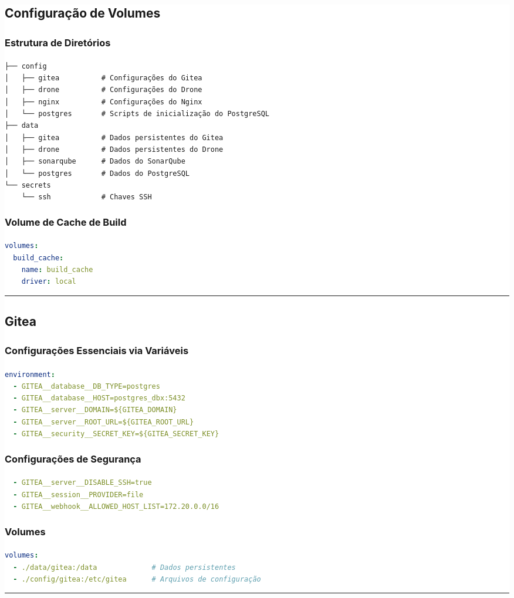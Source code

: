 
## Configuração de Volumes
### Estrutura de Diretórios
```
├── config
│   ├── gitea          # Configurações do Gitea
│   ├── drone          # Configurações do Drone
│   ├── nginx          # Configurações do Nginx
│   └── postgres       # Scripts de inicialização do PostgreSQL
├── data
│   ├── gitea          # Dados persistentes do Gitea
│   ├── drone          # Dados persistentes do Drone
│   ├── sonarqube      # Dados do SonarQube
│   └── postgres       # Dados do PostgreSQL
└── secrets
    └── ssh            # Chaves SSH
```

### Volume de Cache de Build
```yaml
volumes:
  build_cache:
    name: build_cache
    driver: local
```

---

## Gitea
### Configurações Essenciais via Variáveis
```yaml
environment:
  - GITEA__database__DB_TYPE=postgres
  - GITEA__database__HOST=postgres_dbx:5432
  - GITEA__server__DOMAIN=${GITEA_DOMAIN}
  - GITEA__server__ROOT_URL=${GITEA_ROOT_URL}
  - GITEA__security__SECRET_KEY=${GITEA_SECRET_KEY}
```

### Configurações de Segurança
```yaml
  - GITEA__server__DISABLE_SSH=true
  - GITEA__session__PROVIDER=file
  - GITEA__webhook__ALLOWED_HOST_LIST=172.20.0.0/16
```

### Volumes
```yaml
volumes:
  - ./data/gitea:/data             # Dados persistentes
  - ./config/gitea:/etc/gitea      # Arquivos de configuração
```

---